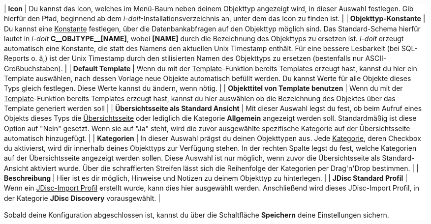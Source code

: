 | **Icon**                                 | Du kannst das Icon, welches im Menü-Baum neben deinem Objekttyp angezeigt wird, in dieser Auswahl festlegen. Gib hierfür den Pfad, beginnend ab dem _i-doit_\-Installationsverzeichnis an, unter dem das Icon zu finden ist.                                                                                                                                                                                                                                                                                                                     |
| **Objekttyp-Konstante**                  | Du kannst eine [Konstante](../glossar.md) festlegen, über die Datenbankabfragen auf den Objekttyp möglich sind. Das Standard-Schema hierfür lautet in _i-doit_ **C__OBJTYPE__[NAME]**, wobei **[NAME]** durch die Bezeichnung des Objekttyps zu ersetzen ist. _i-doit_ erzeugt automatisch eine Konstante, die statt des Namens den aktuellen Unix Timestamp enthält. Für eine bessere Lesbarkeit (bei SQL-Reports o. ä,) ist der Unix Timestamp durch den stilisierten Namen des Objekttyps zu ersetzen (bestenfalls nur ASCII-Großbuchstaben). |
| **Default Template**                     | Wenn du mit der [Template](../effizientes-dokumentieren/templates.md)\-Funktion bereits Templates erzeugt hast, kannst du hier ein Template auswählen, nach dessen Vorlage neue Objekte automatisch befüllt werden. Du kannst Werte für alle Objekte dieses Typs gleich festlegen. Diese Werte kannst du ändern, wenn nötig.                                                                                                                                                                                                                     |
| **Objekttitel von Template benutzen**    | Wenn du mit der [Template](../effizientes-dokumentieren/templates.md)\-Funktion bereits Templates erzeugt hast, kannst du hier auswählen ob die Bezeichnung des Objektes über das Template generiert werden soll                                                                                                                                                                                                                                                                                                                                 |
| **Übersichtsseite als Standard Ansicht** | Mit dieser Auswahl legst du fest, ob beim Aufruf eines Objekts dieses Typs die [Übersichtsseite](../glossar.md) oder lediglich die Kategorie **Allgemein** angezeigt werden soll. Standardmäßig ist diese Option auf "Nein" gesetzt. Wenn sie auf "Ja" steht, wird die zuvor ausgewählte spezifische Kategorie auf der Übersichtsseite automatisch hinzugefügt.                                                                                                                                                                                  |
| **Kategorien**                           | In dieser Auswahl prägst du deinen Objekttypen aus. Jede [Kategorie](../glossar.md), deren Checkbox du aktivierst, wird dir innerhalb deines Objekttyps zur Verfügung stehen. In der rechten Spalte legst du fest, welche Kategorien auf der Übersichtsseite angezeigt werden sollen. Diese Auswahl ist nur möglich, wenn zuvor die Übersichtsseite als Standard-Ansicht aktiviert wurde. Über die schraffierten Streifen lässt sich die Reihenfolge der Kategorien per Drag'n'Drop bestimmen.                                                   |
| **Beschreibung**                         | Hier ist es dir möglich, Hinweise und Notizen zu deinem Objekttyp zu hinterlegen.                                                                                                                                                                                                                                                                                                                                                                                                                                                                |
| **JDisc Standard Profil**                | Wenn ein [JDisc-Import Profil](../daten-konsolidieren/jdisc-discovery.md) erstellt wurde, kann dies hier ausgewählt werden. Anschließend wird dieses JDisc-Import Profil, in der Kategorie **JDisc Discovery** vorausgewählt.                                                                                                                                                                                                                                                                                                                    |

Sobald deine Konfiguration abgeschlossen ist, kannst du über die Schaltfläche **Speichern** deine Einstellungen sichern.
